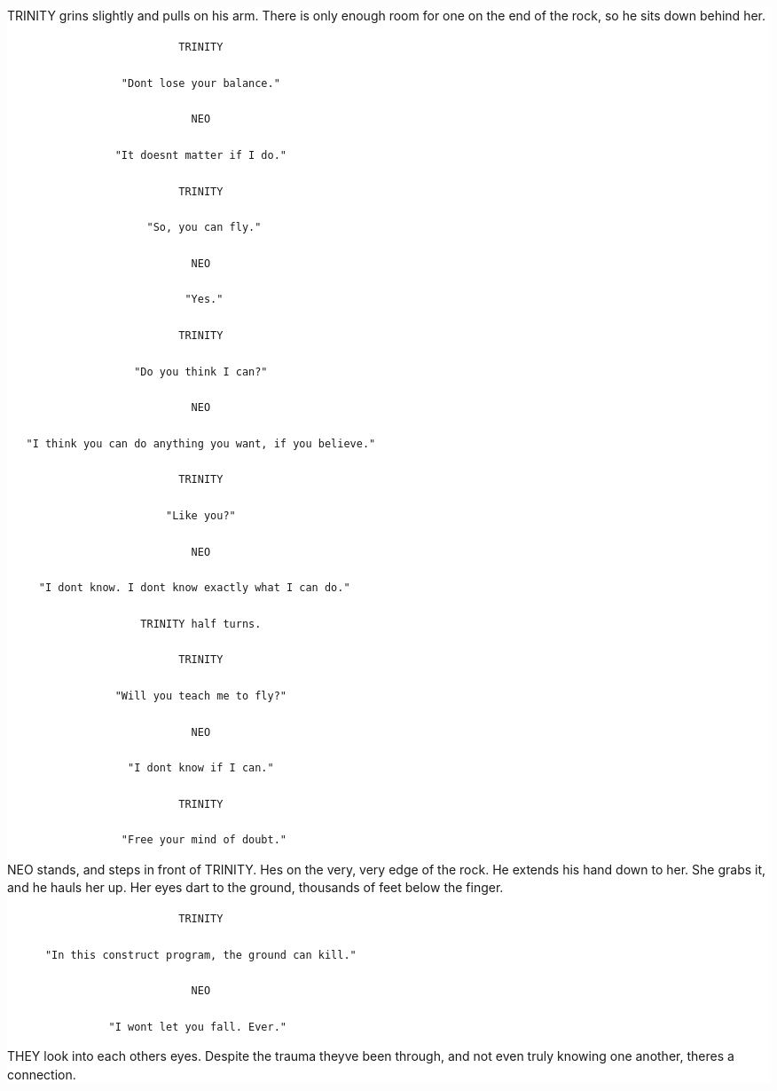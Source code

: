TRINITY grins slightly and pulls on his arm. There is only enough room
for one on the end of the rock, so he sits down behind her.

                               TRINITY

                      "Dont lose your balance."

                                 NEO

                     "It doesnt matter if I do."

                               TRINITY

                          "So, you can fly."

                                 NEO

                                "Yes."

                               TRINITY

                        "Do you think I can?"

                                 NEO

       "I think you can do anything you want, if you believe."

                               TRINITY

                             "Like you?"

                                 NEO

         "I dont know. I dont know exactly what I can do."

                         TRINITY half turns.

                               TRINITY

                     "Will you teach me to fly?"

                                 NEO

                       "I dont know if I can."

                               TRINITY

                      "Free your mind of doubt."

NEO stands, and steps in front of TRINITY. Hes on the very, very edge
of the rock.  He extends his  hand down to  her. She grabs  it, and he
hauls her up. Her eyes dart to the ground, thousands of feet below the
finger.

                               TRINITY

          "In this construct program, the ground can kill."

                                 NEO

                    "I wont let you fall. Ever."

THEY look  into each  others eyes.  Despite the  trauma theyve  been
through, and not even truly knowing one another, theres a connection.
